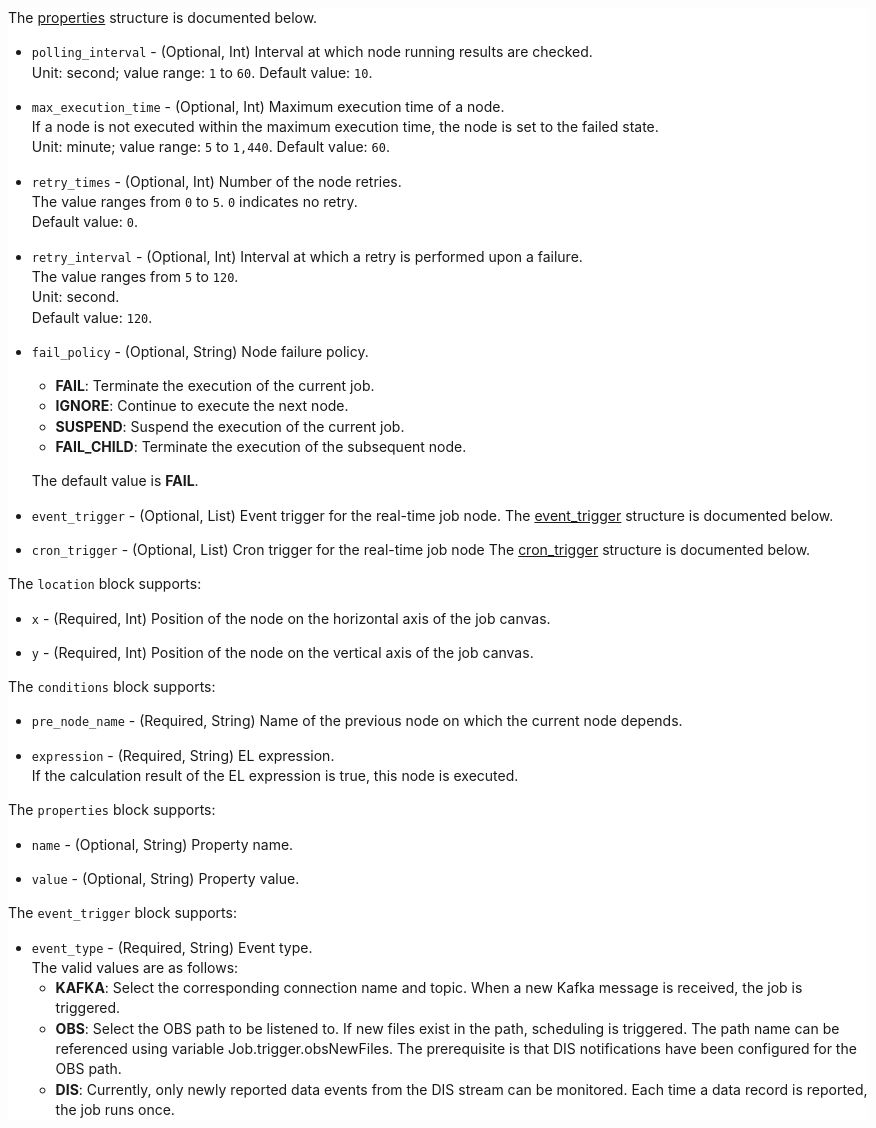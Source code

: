   The [properties](#job_NodeProperty) structure is documented below.

* `polling_interval` - (Optional, Int) Interval at which node running results are checked.  
  Unit: second; value range: `1` to `60`.
  Default value: `10`.

* `max_execution_time` - (Optional, Int) Maximum execution time of a node.  
  If a node is not executed within the maximum execution time, the node is set to the failed state.  
  Unit: minute; value range: `5` to `1,440`.
  Default value: `60`.

* `retry_times` - (Optional, Int) Number of the node retries.  
  The value ranges from `0` to `5`. `0` indicates no retry.  
  Default value: `0`.

* `retry_interval` - (Optional, Int) Interval at which a retry is performed upon a failure.  
  The value ranges from `5` to `120`.  
  Unit: second.  
  Default value: `120`.

* `fail_policy` - (Optional, String) Node failure policy.  
  - **FAIL**: Terminate the execution of the current job.
  - **IGNORE**: Continue to execute the next node.
  - **SUSPEND**: Suspend the execution of the current job.  
  - **FAIL_CHILD**: Terminate the execution of the subsequent node.
  
  The default value is **FAIL**.

* `event_trigger` - (Optional, List) Event trigger for the real-time job node.
  The [event_trigger](#job_NodeEventTrigger) structure is documented below.

* `cron_trigger` - (Optional, List) Cron trigger for the real-time job node
  The [cron_trigger](#job_NodeCronTrigger) structure is documented below.

<a name="job_Location"></a>
The `location` block supports:

* `x` - (Required, Int) Position of the node on the horizontal axis of the job canvas.

* `y` - (Required, Int) Position of the node on the vertical axis of the job canvas.

<a name="job_Condition"></a>
The `conditions` block supports:

* `pre_node_name` - (Required, String) Name of the previous node on which the current node depends.

* `expression` - (Required, String) EL expression.  
  If the calculation result of the EL expression is true, this node is executed.

<a name="job_NodeProperty"></a>
The `properties` block supports:

* `name` - (Optional, String) Property name.

* `value` - (Optional, String) Property value.

<a name="job_NodeEventTrigger"></a>
The `event_trigger` block supports:

* `event_type` - (Required, String) Event type.  
  The valid values are as follows:
    - **KAFKA**: Select the corresponding connection name and topic. When a new Kafka message is
        received, the job is triggered.
    - **OBS**: Select the OBS path to be listened to. If new files exist in the path, scheduling is
       triggered. The path name can be referenced using variable Job.trigger.obsNewFiles. The
        prerequisite is that DIS notifications have been configured for the OBS path.
    - **DIS**: Currently, only newly reported data events from the DIS stream can be monitored.
        Each time a data record is reported, the job runs once.
